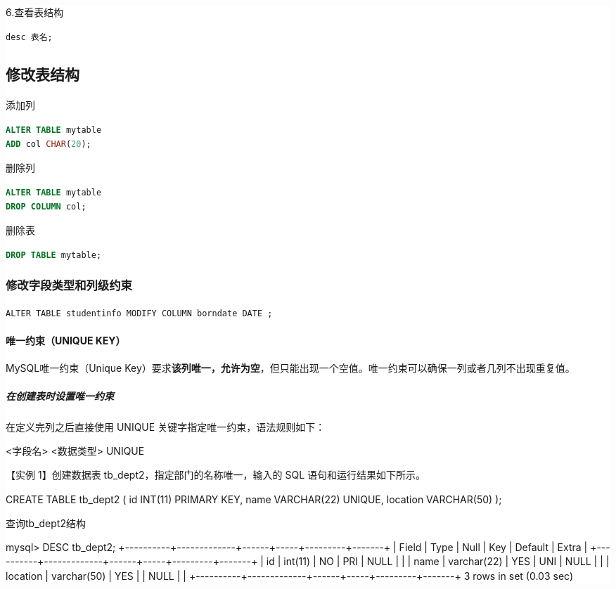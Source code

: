 6.查看表结构

```mysql
desc 表名;
```

## 修改表结构

添加列

```sql
ALTER TABLE mytable
ADD col CHAR(20);
```

删除列

```sql
ALTER TABLE mytable
DROP COLUMN col;
```

删除表

```sql
DROP TABLE mytable;
```

### 修改字段类型和列级约束

```mysql
ALTER TABLE studentinfo MODIFY COLUMN borndate DATE ;
```

#### 唯一约束（UNIQUE KEY）

MySQL唯一约束（Unique Key）要求**该列唯一，允许为空**，但只能出现一个空值。唯一约束可以确保一列或者几列不出现重复值。

##### 在创建表时设置唯一约束

在定义完列之后直接使用 UNIQUE 关键字指定唯一约束，语法规则如下：

<字段名> <数据类型> UNIQUE

【实例 1】创建数据表 tb_dept2，指定部门的名称唯一，输入的 SQL 语句和运行结果如下所示。

CREATE TABLE tb_dept2
(
     id INT(11) PRIMARY KEY,
     name VARCHAR(22) UNIQUE,
     location VARCHAR(50)
);

查询tb_dept2结构

mysql> DESC tb_dept2;
+----------+-------------+------+-----+---------+-------+
| Field    | Type        | Null | Key | Default | Extra |
+----------+-------------+------+-----+---------+-------+
| id       | int(11)     | NO   | PRI | NULL    |       |
| name     | varchar(22) | YES  | UNI | NULL    |       |
| location | varchar(50) | YES  |     | NULL    |       |
+----------+-------------+------+-----+---------+-------+
3 rows in set (0.03 sec)
